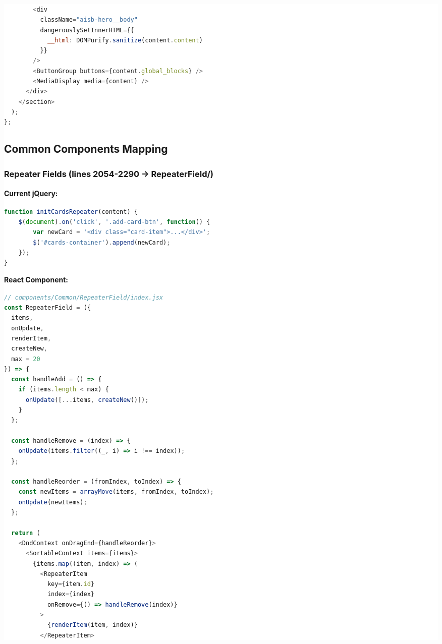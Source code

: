 ```javascript
        <div 
          className="aisb-hero__body"
          dangerouslySetInnerHTML={{ 
            __html: DOMPurify.sanitize(content.content) 
          }}
        />
        <ButtonGroup buttons={content.global_blocks} />
        <MediaDisplay media={content} />
      </div>
    </section>
  );
};
```

## Common Components Mapping

### Repeater Fields (lines 2054-2290 → RepeaterField/)

**Current jQuery:**
```javascript
function initCardsRepeater(content) {
    $(document).on('click', '.add-card-btn', function() {
        var newCard = '<div class="card-item">...</div>';
        $('#cards-container').append(newCard);
    });
}
```

**React Component:**
```javascript
// components/Common/RepeaterField/index.jsx
const RepeaterField = ({ 
  items, 
  onUpdate, 
  renderItem, 
  createNew,
  max = 20 
}) => {
  const handleAdd = () => {
    if (items.length < max) {
      onUpdate([...items, createNew()]);
    }
  };

  const handleRemove = (index) => {
    onUpdate(items.filter((_, i) => i !== index));
  };

  const handleReorder = (fromIndex, toIndex) => {
    const newItems = arrayMove(items, fromIndex, toIndex);
    onUpdate(newItems);
  };

  return (
    <DndContext onDragEnd={handleReorder}>
      <SortableContext items={items}>
        {items.map((item, index) => (
          <RepeaterItem
            key={item.id}
            index={index}
            onRemove={() => handleRemove(index)}
          >
            {renderItem(item, index)}
          </RepeaterItem>
```